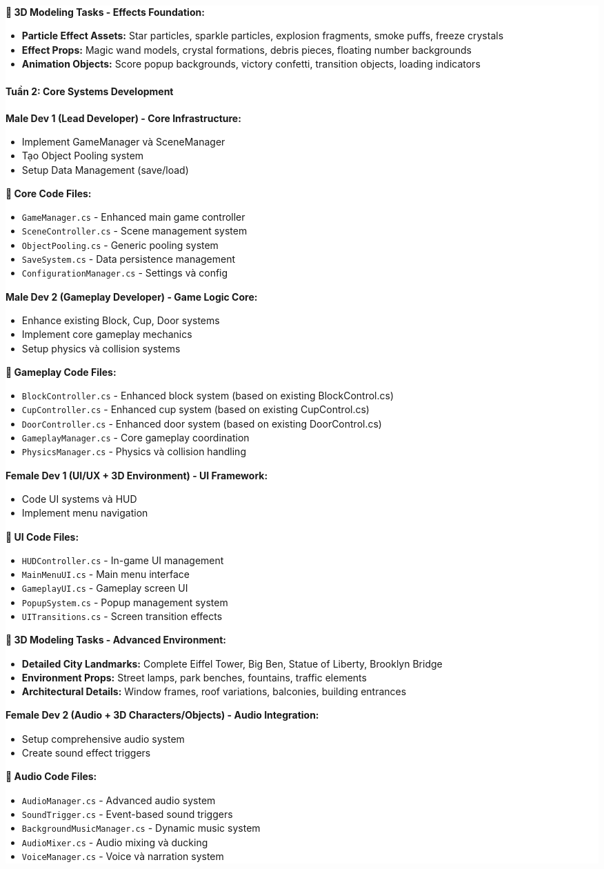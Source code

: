 **🎨 3D Modeling Tasks - Effects Foundation:**
- **Particle Effect Assets:** Star particles, sparkle particles, explosion fragments, smoke puffs, freeze crystals
- **Effect Props:** Magic wand models, crystal formations, debris pieces, floating number backgrounds
- **Animation Objects:** Score popup backgrounds, victory confetti, transition objects, loading indicators

#### **Tuần 2: Core Systems Development**

**Male Dev 1 (Lead Developer) - Core Infrastructure:**
- Implement GameManager và SceneManager
- Tạo Object Pooling system
- Setup Data Management (save/load)

**📝 Core Code Files:**
- `GameManager.cs` - Enhanced main game controller
- `SceneController.cs` - Scene management system
- `ObjectPooling.cs` - Generic pooling system
- `SaveSystem.cs` - Data persistence management
- `ConfigurationManager.cs` - Settings và config

**Male Dev 2 (Gameplay Developer) - Game Logic Core:**
- Enhance existing Block, Cup, Door systems
- Implement core gameplay mechanics
- Setup physics và collision systems

**📝 Gameplay Code Files:**
- `BlockController.cs` - Enhanced block system (based on existing BlockControl.cs)
- `CupController.cs` - Enhanced cup system (based on existing CupControl.cs)  
- `DoorController.cs` - Enhanced door system (based on existing DoorControl.cs)
- `GameplayManager.cs` - Core gameplay coordination
- `PhysicsManager.cs` - Physics và collision handling

**Female Dev 1 (UI/UX + 3D Environment) - UI Framework:**
- Code UI systems và HUD
- Implement menu navigation

**📝 UI Code Files:**
- `HUDController.cs` - In-game UI management
- `MainMenuUI.cs` - Main menu interface
- `GameplayUI.cs` - Gameplay screen UI
- `PopupSystem.cs` - Popup management system
- `UITransitions.cs` - Screen transition effects

**🎨 3D Modeling Tasks - Advanced Environment:**
- **Detailed City Landmarks:** Complete Eiffel Tower, Big Ben, Statue of Liberty, Brooklyn Bridge
- **Environment Props:** Street lamps, park benches, fountains, traffic elements
- **Architectural Details:** Window frames, roof variations, balconies, building entrances

**Female Dev 2 (Audio + 3D Characters/Objects) - Audio Integration:**
- Setup comprehensive audio system
- Create sound effect triggers

**📝 Audio Code Files:**
- `AudioManager.cs` - Advanced audio system
- `SoundTrigger.cs` - Event-based sound triggers
- `BackgroundMusicManager.cs` - Dynamic music system
- `AudioMixer.cs` - Audio mixing và ducking
- `VoiceManager.cs` - Voice và narration system
